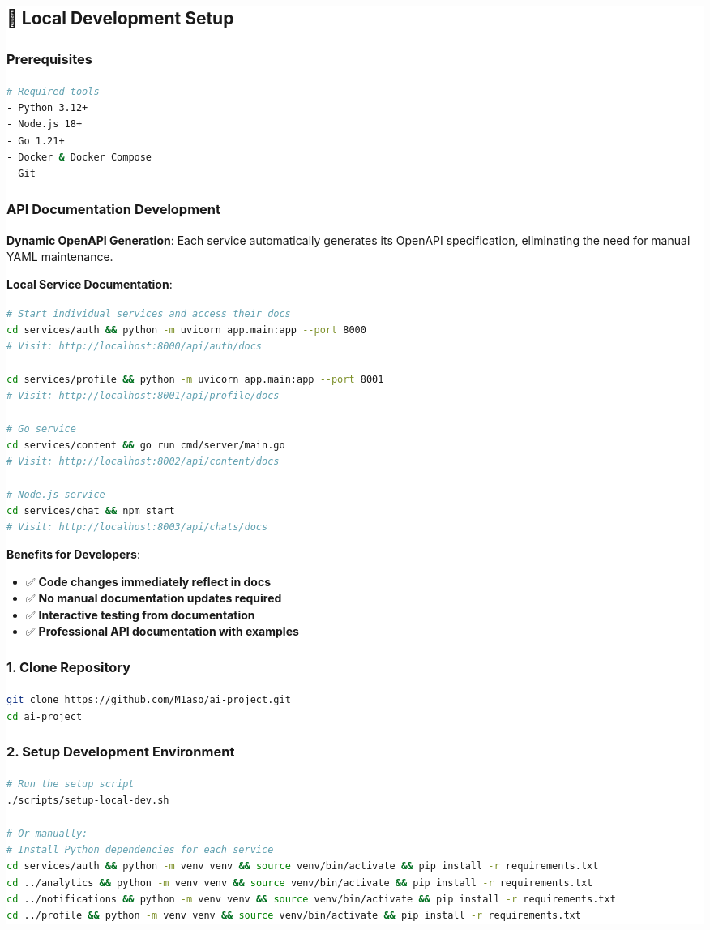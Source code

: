 
## 🔧 Local Development Setup

### Prerequisites

```bash
# Required tools
- Python 3.12+
- Node.js 18+
- Go 1.21+
- Docker & Docker Compose
- Git
```

### API Documentation Development

**Dynamic OpenAPI Generation**: Each service automatically generates its OpenAPI specification, eliminating the need for manual YAML maintenance.

**Local Service Documentation**:
```bash
# Start individual services and access their docs
cd services/auth && python -m uvicorn app.main:app --port 8000
# Visit: http://localhost:8000/api/auth/docs

cd services/profile && python -m uvicorn app.main:app --port 8001  
# Visit: http://localhost:8001/api/profile/docs

# Go service
cd services/content && go run cmd/server/main.go
# Visit: http://localhost:8002/api/content/docs

# Node.js service
cd services/chat && npm start
# Visit: http://localhost:8003/api/chats/docs
```

**Benefits for Developers**:
- ✅ **Code changes immediately reflect in docs**
- ✅ **No manual documentation updates required**
- ✅ **Interactive testing from documentation**
- ✅ **Professional API documentation with examples**

### 1. Clone Repository

```bash
git clone https://github.com/M1aso/ai-project.git
cd ai-project
```

### 2. Setup Development Environment

```bash
# Run the setup script
./scripts/setup-local-dev.sh

# Or manually:
# Install Python dependencies for each service
cd services/auth && python -m venv venv && source venv/bin/activate && pip install -r requirements.txt
cd ../analytics && python -m venv venv && source venv/bin/activate && pip install -r requirements.txt
cd ../notifications && python -m venv venv && source venv/bin/activate && pip install -r requirements.txt
cd ../profile && python -m venv venv && source venv/bin/activate && pip install -r requirements.txt
```